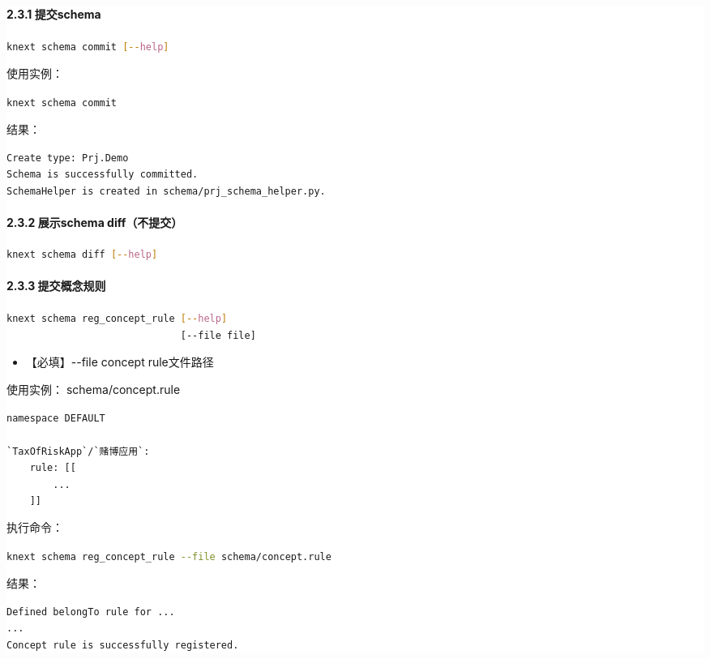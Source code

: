 #### 2.3.1 提交schema

```bash
knext schema commit [--help]
```

使用实例：

```bash
knext schema commit
```

结果：

```
Create type: Prj.Demo
Schema is successfully committed.
SchemaHelper is created in schema/prj_schema_helper.py.
```

#### 2.3.2 展示schema diff（不提交）

```bash
knext schema diff [--help]
```

#### 2.3.3 提交概念规则

```bash
knext schema reg_concept_rule [--help]
                              [--file file]
```

- 【必填】--file concept rule文件路径

使用实例：
schema/concept.rule

```
namespace DEFAULT

`TaxOfRiskApp`/`赌博应用`:
    rule: [[
        ...
    ]]
```

执行命令：

```bash
knext schema reg_concept_rule --file schema/concept.rule
```

结果：

```
Defined belongTo rule for ...
...
Concept rule is successfully registered.
```
